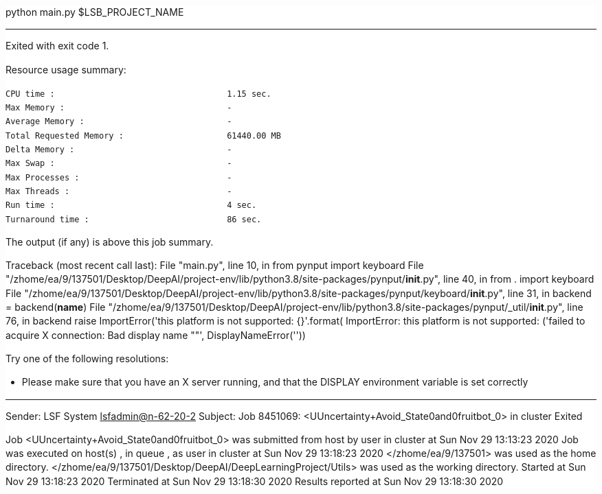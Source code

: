 python main.py $LSB_PROJECT_NAME


------------------------------------------------------------

Exited with exit code 1.

Resource usage summary:

    CPU time :                                   1.15 sec.
    Max Memory :                                 -
    Average Memory :                             -
    Total Requested Memory :                     61440.00 MB
    Delta Memory :                               -
    Max Swap :                                   -
    Max Processes :                              -
    Max Threads :                                -
    Run time :                                   4 sec.
    Turnaround time :                            86 sec.

The output (if any) is above this job summary.

Traceback (most recent call last):
  File "main.py", line 10, in <module>
    from pynput import keyboard
  File "/zhome/ea/9/137501/Desktop/DeepAI/project-env/lib/python3.8/site-packages/pynput/__init__.py", line 40, in <module>
    from . import keyboard
  File "/zhome/ea/9/137501/Desktop/DeepAI/project-env/lib/python3.8/site-packages/pynput/keyboard/__init__.py", line 31, in <module>
    backend = backend(__name__)
  File "/zhome/ea/9/137501/Desktop/DeepAI/project-env/lib/python3.8/site-packages/pynput/_util/__init__.py", line 76, in backend
    raise ImportError('this platform is not supported: {}'.format(
ImportError: this platform is not supported: ('failed to acquire X connection: Bad display name ""', DisplayNameError(''))

Try one of the following resolutions:

 * Please make sure that you have an X server running, and that the DISPLAY environment variable is set correctly

------------------------------------------------------------
Sender: LSF System <lsfadmin@n-62-20-2>
Subject: Job 8451069: <UUncertainty+Avoid_State0and0fruitbot_0> in cluster <dcc> Exited

Job <UUncertainty+Avoid_State0and0fruitbot_0> was submitted from host <n-62-27-22> by user <s183914> in cluster <dcc> at Sun Nov 29 13:13:23 2020
Job was executed on host(s) <n-62-20-2>, in queue <gpuv100>, as user <s183914> in cluster <dcc> at Sun Nov 29 13:18:23 2020
</zhome/ea/9/137501> was used as the home directory.
</zhome/ea/9/137501/Desktop/DeepAI/DeepLearningProject/Utils> was used as the working directory.
Started at Sun Nov 29 13:18:23 2020
Terminated at Sun Nov 29 13:18:30 2020
Results reported at Sun Nov 29 13:18:30 2020

